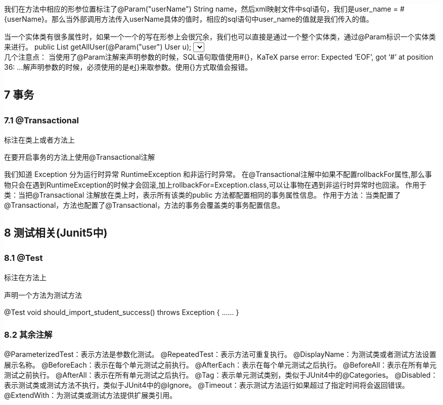 我们在方法中相应的形参位置标注了@Param("userName") String name，然后xml映射文件中sql语句，我们是user_name = #{userName}。那么当外部调用方法传入userName具体的值时，相应的sql语句中user_name的值就是我们传入的值。

当一个实体类有很多属性时，如果一个一个的写在形参上会很冗余，我们也可以直接是通过一个整个实体类，通过@Param标识一个实体类来进行。
public List<User> getAllUser(@Param("user") User u);
<select id="getAllUser" parameterType="com.vo.User" resultMap="userMapper">  
   select   
   from user t where 1=1  
        and   t.user_name = #{user.userName}  
         and   t.user_age = #{user.userAge}  
</select>  
几个注意点：
当使用了@Param注解来声明参数的时候，SQL语句取值使用#{}，KaTeX parse error: Expected ‘EOF’, got ‘#’ at position 36: …解声明参数的时候，必须使用的是#̲{}来取参数。使用{}方式取值会报错。

## 7 事务
### 7.1 @Transactional
标注在类上或者方法上

在要开启事务的方法上使用@Transactional注解

我们知道 Exception 分为运行时异常 RuntimeException 和非运行时异常。
在@Transactional注解中如果不配置rollbackFor属性,那么事物只会在遇到RuntimeException的时候才会回滚,加上rollbackFor=Exception.class,可以让事物在遇到非运行时异常时也回滚。
作用于类：当把@Transactional 注解放在类上时，表示所有该类的public 方法都配置相同的事务属性信息。
作用于方法：当类配置了@Transactional，方法也配置了@Transactional，方法的事务会覆盖类的事务配置信息。

## 8 测试相关(Junit5中)
### 8.1 @Test
标注在方法上

声明一个方法为测试方法

 @Test
    void should_import_student_success() throws Exception {
        ......
    }
### 8.2 其余注解
@ParameterizedTest：表示方法是参数化测试。
@RepeatedTest：表示方法可重复执行。
@DisplayName：为测试类或者测试方法设置展示名称。
@BeforeEach：表示在每个单元测试之前执行。
@AfterEach：表示在每个单元测试之后执行。
@BeforeAll：表示在所有单元测试之前执行。
@AfterAll：表示在所有单元测试之后执行。
@Tag：表示单元测试类别，类似于JUnit4中的@Categories。
@Disabled：表示测试类或测试方法不执行，类似于JUnit4中的@Ignore。
@Timeout：表示测试方法运行如果超过了指定时间将会返回错误。
@ExtendWith：为测试类或测试方法提供扩展类引用。
